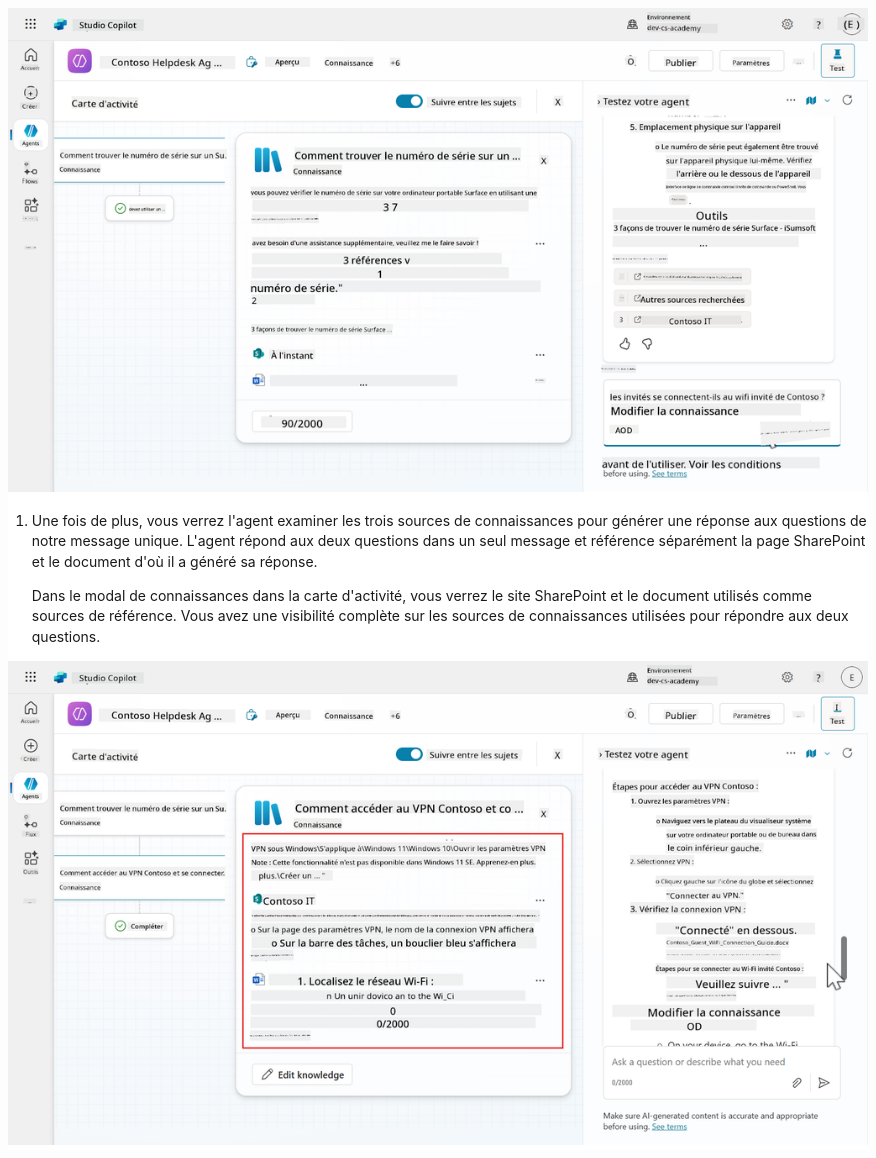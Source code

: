 ![Tester les sources de connaissances SharePoint et document](../../../../../translated_images/6.4_05_TestQuestion2.f77ce87578b59386ec5491716996aff9247c5e5ad458a51226276238adb282f3.fr.png)

1. Une fois de plus, vous verrez l'agent examiner les trois sources de connaissances pour générer une réponse aux questions de notre message unique. L'agent répond aux deux questions dans un seul message et référence séparément la page SharePoint et le document d'où il a généré sa réponse.

    Dans le modal de connaissances dans la carte d'activité, vous verrez le site SharePoint et le document utilisés comme sources de référence. Vous avez une visibilité complète sur les sources de connaissances utilisées pour répondre aux deux questions.

![Sources de connaissances référencées](../../../../../translated_images/6.4_06_ReferencedSources.caf049dac28b4317c39b074b481f5d7d5b1b92fd792fc4b796fec0c1575f9581.fr.png)
